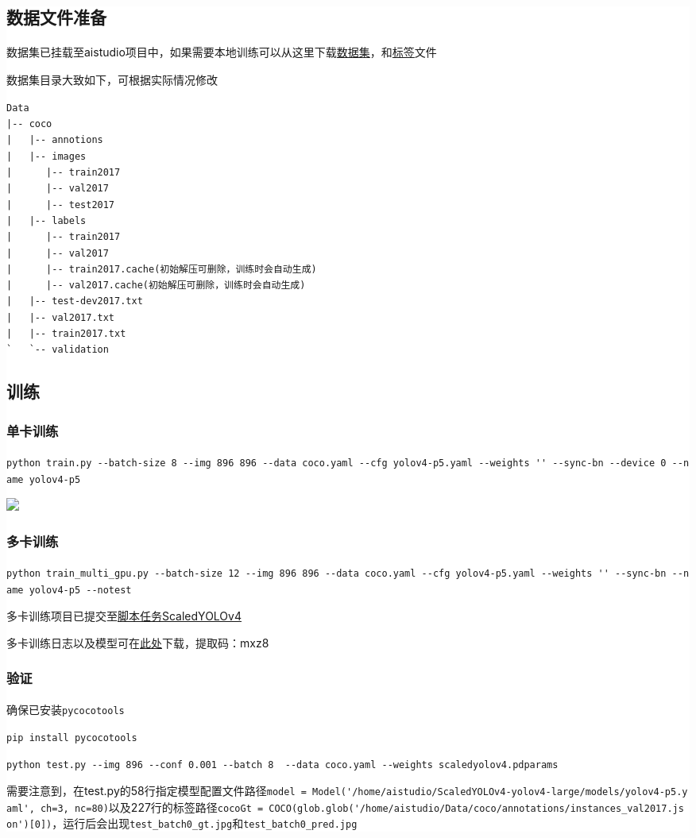## 数据文件准备

数据集已挂载至aistudio项目中，如果需要本地训练可以从这里下载[数据集](https://aistudio.baidu.com/aistudio/datasetdetail/105347)，和[标签](https://aistudio.baidu.com/aistudio/datasetdetail/103218)文件

数据集目录大致如下，可根据实际情况修改
```
Data
|-- coco
|   |-- annotions
|   |-- images
|      |-- train2017
|      |-- val2017
|      |-- test2017
|   |-- labels
|      |-- train2017
|      |-- val2017
|      |-- train2017.cache(初始解压可删除，训练时会自动生成)
|      |-- val2017.cache(初始解压可删除，训练时会自动生成)
|   |-- test-dev2017.txt
|   |-- val2017.txt
|   |-- train2017.txt
`   `-- validation
```

## 训练

### 单卡训练
```
python train.py --batch-size 8 --img 896 896 --data coco.yaml --cfg yolov4-p5.yaml --weights '' --sync-bn --device 0 --name yolov4-p5
```
![](https://ai-studio-static-online.cdn.bcebos.com/bb2b5f39e95d4272ab90ae98ae3f46f45d5078c269074176836dc957f295ec84)

### 多卡训练
```
python train_multi_gpu.py --batch-size 12 --img 896 896 --data coco.yaml --cfg yolov4-p5.yaml --weights '' --sync-bn --name yolov4-p5 --notest
```
多卡训练项目已提交至[脚本任务ScaledYOLOv4](https://aistudio.baidu.com/aistudio/clusterprojectdetail/2326709)

多卡训练日志以及模型可在[此处](https://pan.baidu.com/s/1JIW1FtFNymwK4gP_VNDVPA)下载，提取码：mxz8



### 验证
确保已安装`pycocotools`
```
pip install pycocotools
```
```
python test.py --img 896 --conf 0.001 --batch 8  --data coco.yaml --weights scaledyolov4.pdparams
```
需要注意到，在test.py的58行指定模型配置文件路径`model = Model('/home/aistudio/ScaledYOLOv4-yolov4-large/models/yolov4-p5.yaml', ch=3, nc=80)`以及227行的标签路径`cocoGt = COCO(glob.glob('/home/aistudio/Data/coco/annotations/instances_val2017.json')[0])`，运行后会出现`test_batch0_gt.jpg`和`test_batch0_pred.jpg`
